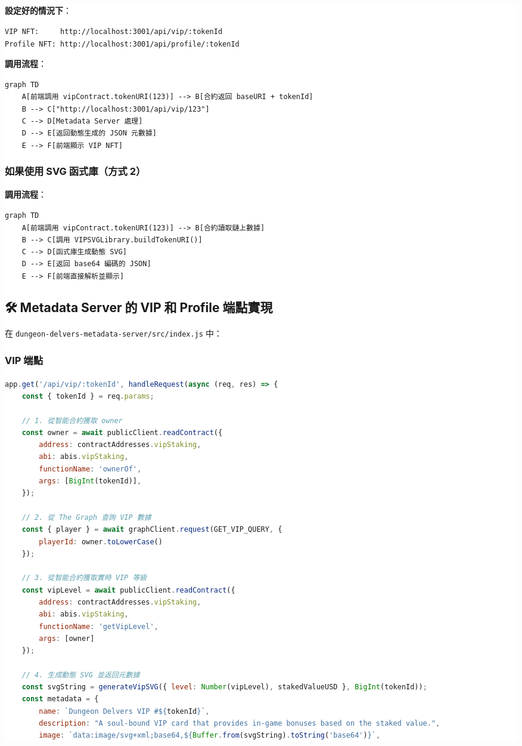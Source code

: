 **設定好的情況下**：
```
VIP NFT:     http://localhost:3001/api/vip/:tokenId
Profile NFT: http://localhost:3001/api/profile/:tokenId
```

**調用流程**：
```mermaid
graph TD
    A[前端調用 vipContract.tokenURI(123)] --> B[合約返回 baseURI + tokenId]
    B --> C["http://localhost:3001/api/vip/123"]
    C --> D[Metadata Server 處理]
    D --> E[返回動態生成的 JSON 元數據]
    E --> F[前端顯示 VIP NFT]
```

### 如果使用 SVG 函式庫（方式 2）

**調用流程**：
```mermaid
graph TD
    A[前端調用 vipContract.tokenURI(123)] --> B[合約讀取鏈上數據]
    B --> C[調用 VIPSVGLibrary.buildTokenURI()]
    C --> D[函式庫生成動態 SVG]
    D --> E[返回 base64 編碼的 JSON]
    E --> F[前端直接解析並顯示]
```

## 🛠️ Metadata Server 的 VIP 和 Profile 端點實現

在 `dungeon-delvers-metadata-server/src/index.js` 中：

### VIP 端點
```javascript
app.get('/api/vip/:tokenId', handleRequest(async (req, res) => {
    const { tokenId } = req.params;
    
    // 1. 從智能合約獲取 owner
    const owner = await publicClient.readContract({
        address: contractAddresses.vipStaking,
        abi: abis.vipStaking,
        functionName: 'ownerOf',
        args: [BigInt(tokenId)],
    });

    // 2. 從 The Graph 查詢 VIP 數據
    const { player } = await graphClient.request(GET_VIP_QUERY, { 
        playerId: owner.toLowerCase() 
    });

    // 3. 從智能合約獲取實時 VIP 等級
    const vipLevel = await publicClient.readContract({
        address: contractAddresses.vipStaking,
        abi: abis.vipStaking,
        functionName: 'getVipLevel',
        args: [owner]
    });

    // 4. 生成動態 SVG 並返回元數據
    const svgString = generateVipSVG({ level: Number(vipLevel), stakedValueUSD }, BigInt(tokenId));
    const metadata = {
        name: `Dungeon Delvers VIP #${tokenId}`,
        description: "A soul-bound VIP card that provides in-game bonuses based on the staked value.",
        image: `data:image/svg+xml;base64,${Buffer.from(svgString).toString('base64')}`,
```